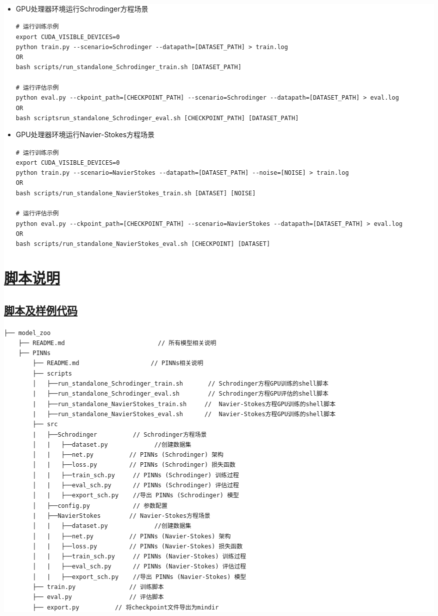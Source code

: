 - GPU处理器环境运行Schrodinger方程场景

  ```shell
  # 运行训练示例
  export CUDA_VISIBLE_DEVICES=0
  python train.py --scenario=Schrodinger --datapath=[DATASET_PATH] > train.log
  OR
  bash scripts/run_standalone_Schrodinger_train.sh [DATASET_PATH]

  # 运行评估示例
  python eval.py --ckpoint_path=[CHECKPOINT_PATH] --scenario=Schrodinger --datapath=[DATASET_PATH] > eval.log
  OR
  bash scriptsrun_standalone_Schrodinger_eval.sh [CHECKPOINT_PATH] [DATASET_PATH]
  ```

- GPU处理器环境运行Navier-Stokes方程场景

  ```shell
  # 运行训练示例
  export CUDA_VISIBLE_DEVICES=0
  python train.py --scenario=NavierStokes --datapath=[DATASET_PATH] --noise=[NOISE] > train.log
  OR
  bash scripts/run_standalone_NavierStokes_train.sh [DATASET] [NOISE]

  # 运行评估示例
  python eval.py --ckpoint_path=[CHECKPOINT_PATH] --scenario=NavierStokes --datapath=[DATASET_PATH] > eval.log
  OR
  bash scripts/run_standalone_NavierStokes_eval.sh [CHECKPOINT] [DATASET]
  ```

# [脚本说明](#目录)

## [脚本及样例代码](#目录)

```text
├── model_zoo
    ├── README.md                          // 所有模型相关说明
    ├── PINNs
        ├── README.md                    // PINNs相关说明
        ├── scripts
        │   ├──run_standalone_Schrodinger_train.sh       // Schrodinger方程GPU训练的shell脚本
        |   ├──run_standalone_Schrodinger_eval.sh        // Schrodinger方程GPU评估的shell脚本
        |   ├──run_standalone_NavierStokes_train.sh     //  Navier-Stokes方程GPU训练的shell脚本
        |   ├──run_standalone_NavierStokes_eval.sh      //  Navier-Stokes方程GPU训练的shell脚本
        ├── src
        |   ├──Schrodinger          // Schrodinger方程场景
        │   |   ├──dataset.py             //创建数据集
        │   |   ├──net.py          // PINNs (Schrodinger) 架构
        │   |   ├──loss.py         // PINNs (Schrodinger) 损失函数
        │   |   ├──train_sch.py     // PINNs (Schrodinger) 训练过程
        │   |   ├──eval_sch.py      // PINNs (Schrodinger) 评估过程
        │   |   ├──export_sch.py    //导出 PINNs (Schrodinger) 模型
        │   ├──config.py            // 参数配置
        |   ├──NavierStokes        // Navier-Stokes方程场景
        │   |   ├──dataset.py             //创建数据集
        │   |   ├──net.py          // PINNs (Navier-Stokes) 架构
        │   |   ├──loss.py         // PINNs (Navier-Stokes) 损失函数
        │   |   ├──train_sch.py     // PINNs (Navier-Stokes) 训练过程
        │   |   ├──eval_sch.py      // PINNs (Navier-Stokes) 评估过程
        │   |   ├──export_sch.py    //导出 PINNs (Navier-Stokes) 模型
        ├── train.py               // 训练脚本
        ├── eval.py                // 评估脚本
        ├── export.py          // 将checkpoint文件导出为mindir
```